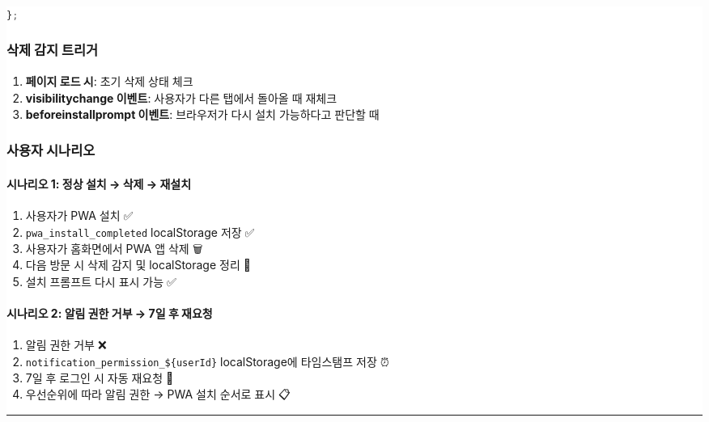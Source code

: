 ```typescript
};
```

### 삭제 감지 트리거

1. **페이지 로드 시**: 초기 삭제 상태 체크
2. **visibilitychange 이벤트**: 사용자가 다른 탭에서 돌아올 때 재체크
3. **beforeinstallprompt 이벤트**: 브라우저가 다시 설치 가능하다고 판단할 때

### 사용자 시나리오

#### 시나리오 1: 정상 설치 → 삭제 → 재설치

1. 사용자가 PWA 설치 ✅
2. `pwa_install_completed` localStorage 저장 ✅
3. 사용자가 홈화면에서 PWA 앱 삭제 🗑️
4. 다음 방문 시 삭제 감지 및 localStorage 정리 🔄
5. 설치 프롬프트 다시 표시 가능 ✅

#### 시나리오 2: 알림 권한 거부 → 7일 후 재요청

1. 알림 권한 거부 ❌
2. `notification_permission_${userId}` localStorage에 타임스탬프 저장 ⏰
3. 7일 후 로그인 시 자동 재요청 🔄
4. 우선순위에 따라 알림 권한 → PWA 설치 순서로 표시 📋

---
